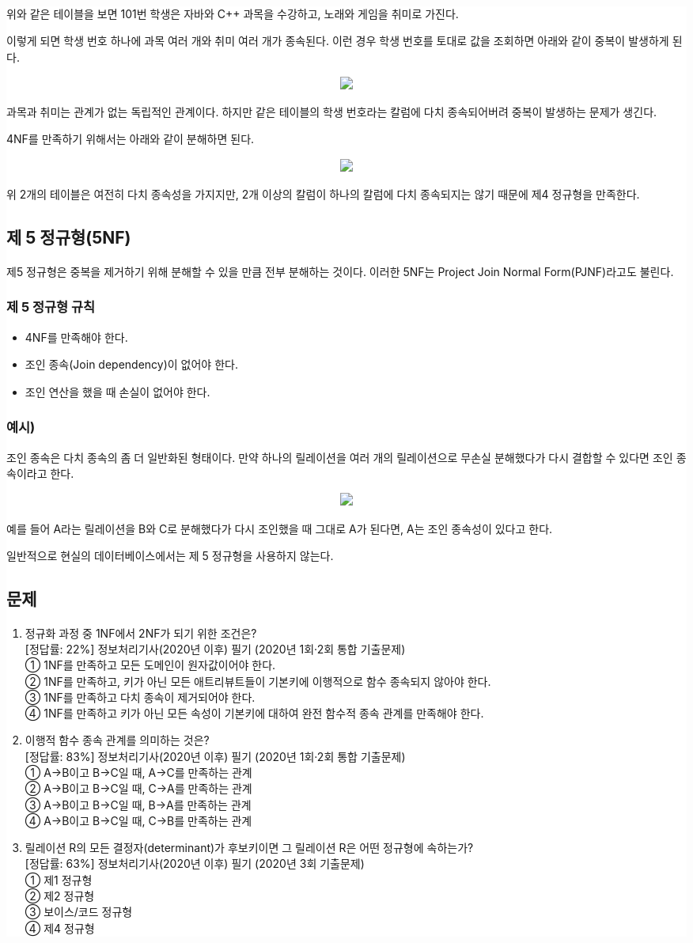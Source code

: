 위와 같은 테이블을 보면 101번 학생은 자바와 C++ 과목을 수강하고, 노래와 게임을 취미로 가진다. 

이렇게 되면 학생 번호 하나에 과목 여러 개와 취미 여러 개가 종속된다. 이런 경우 학생 번호를 토대로 값을 조회하면 아래와 같이 중복이 발생하게 된다.

<p align="center"><img src="https://i.postimg.cc/ydByp7ym/img1-daumcdn.png"></p>

과목과 취미는 관계가 없는 독립적인 관계이다. 하지만 같은 테이블의 학생 번호라는 칼럼에 다치 종속되어버려 중복이 발생하는 문제가 생긴다.

4NF를 만족하기 위해서는 아래와 같이 분해하면 된다.

<p align="center"><img src="https://i.postimg.cc/cCV59V9f/img1-daumcdn.png"></p>

위 2개의 테이블은 여전히 다치 종속성을 가지지만, 2개 이상의 칼럼이 하나의 칼럼에 다치 종속되지는 않기 때문에 제4 정규형을 만족한다.

## 제 5 정규형(5NF)

제5 정규형은 중복을 제거하기 위해 분해할 수 있을 만큼 전부 분해하는 것이다. 이러한 5NF는 Project Join Normal Form(PJNF)라고도 불린다.

### 제 5 정규형 규칙

- 4NF를 만족해야 한다.
  
- 조인 종속(Join dependency)이 없어야 한다.
  
- 조인 연산을 했을 때 손실이 없어야 한다.
  

### 예시)

조인 종속은 다치 종속의 좀 더 일반화된 형태이다. 만약 하나의 릴레이션을 여러 개의 릴레이션으로 무손실 분해했다가 다시 결합할 수 있다면 조인 종속이라고 한다.

<p align="center"><img src="https://i.postimg.cc/K8X8BjN8/img1-daumcdn.png"></p>

예를 들어 A라는 릴레이션을 B와 C로 분해했다가 다시 조인했을 때 그대로 A가 된다면, A는 조인 종속성이 있다고 한다.

일반적으로 현실의 데이터베이스에서는 제 5 정규형을 사용하지 않는다.

## 문제
1. 정규화 과정 중 1NF에서 2NF가 되기 위한 조건은?<br>
[정답률: 22%] 정보처리기사(2020년 이후) 필기 (2020년 1회·2회 통합 기출문제)<br>
① 1NF를 만족하고 모든 도메인이 원자값이어야 한다.	 <br>
② 1NF를 만족하고, 키가 아닌 모든 애트리뷰트들이 기본키에 이행적으로 함수 종속되지 않아야 한다.	 <br>
③ 1NF를 만족하고 다치 종속이 제거되어야 한다.	 <br>
④ 1NF를 만족하고 키가 아닌 모든 속성이 기본키에 대하여 완전 함수적 종속 관계를 만족해야 한다.<br>

2. 이행적 함수 종속 관계를 의미하는 것은?<br>
[정답률: 83%] 정보처리기사(2020년 이후) 필기 (2020년 1회·2회 통합 기출문제)<br>
① A→B이고 B→C일 때, A→C를 만족하는 관계<br>
② A→B이고 B→C일 때, C→A를 만족하는 관계	 <br>
③ A→B이고 B→C일 때, B→A를 만족하는 관계	 <br>
④ A→B이고 B→C일 때, C→B를 만족하는 관계<br>
  
3. 릴레이션 R의 모든 결정자(determinant)가 후보키이면 그 릴레이션 R은 어떤 정규형에 속하는가? <br>
[정답률: 63%] 정보처리기사(2020년 이후) 필기 (2020년 3회 기출문제)<br>
① 제1 정규형	 <br>
② 제2 정규형	 <br>
③ 보이스/코드 정규형<br>
④ 제4 정규형<br>
  